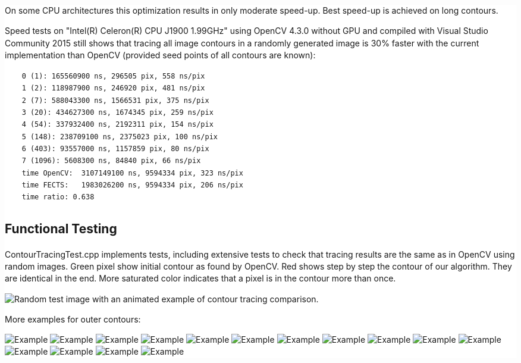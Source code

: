On some CPU architectures this optimization results in only moderate speed-up. Best speed-up is achieved on long contours.

Speed tests on "Intel(R) Celeron(R) CPU J1900 1.99GHz" using OpenCV 4.3.0 without GPU and compiled with Visual Studio Community 2015 still shows that tracing all image contours in a randomly generated image is 30% faster with the current implementation than OpenCV (provided seed points of all contours are known):

```
    0 (1): 165560900 ns, 296505 pix, 558 ns/pix
    1 (2): 118987900 ns, 246920 pix, 481 ns/pix
    2 (7): 588043300 ns, 1566531 pix, 375 ns/pix
    3 (20): 434627300 ns, 1674345 pix, 259 ns/pix
    4 (54): 337932400 ns, 2192311 pix, 154 ns/pix
    5 (148): 238709100 ns, 2375023 pix, 100 ns/pix
    6 (403): 93557000 ns, 1157859 pix, 80 ns/pix
    7 (1096): 5608300 ns, 84840 pix, 66 ns/pix
    time OpenCV:  3107149100 ns, 9594334 pix, 323 ns/pix
    time FECTS:   1983026200 ns, 9594334 pix, 206 ns/pix
    time ratio: 0.638
```

## Functional Testing

ContourTracingTest.cpp implements tests, including extensive tests to check that tracing results are the same as in OpenCV using random images.
Green pixel show initial contour as found by OpenCV. Red shows step by step the contour of our algorithm. They are identical in the end. More saturated color indicates that a pixel is in the contour more than once.

![Random test image with an animated example of contour tracing comparison.](./README/test/examples/outer-contour-00427.apng)

More examples for outer contours:

![Example](./README/test/examples/outer-contour-00365-cropped.apng)
![Example](./README/test/examples/outer-contour-00314-cropped.apng)
![Example](./README/test/examples/outer-contour-00241-cropped.apng)
![Example](./README/test/examples/outer-contour-00213-cropped.apng)
![Example](./README/test/examples/outer-contour-00156-cropped.apng)
![Example](./README/test/examples/outer-contour-00152-cropped.apng)
![Example](./README/test/examples/outer-contour-00133-cropped.apng)
![Example](./README/test/examples/outer-contour-00207-cropped.apng)
![Example](./README/test/examples/outer-contour-00084-cropped.apng)
![Example](./README/test/examples/outer-contour-00078-cropped.apng)
![Example](./README/test/examples/outer-contour-00028-cropped.apng)
![Example](./README/test/examples/outer-contour-00023-cropped.apng)
![Example](./README/test/examples/outer-contour-00015-cropped.apng)
![Example](./README/test/examples/outer-contour-00012-cropped.apng)
![Example](./README/test/examples/outer-contour-00010-cropped.apng)
